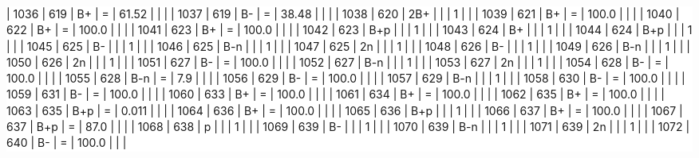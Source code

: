 | 1036 | 619        | B+    | =        | 61.52     |                         |                               |
| 1037 | 619        | B-    | =        | 38.48     |                         |                               |
| 1038 | 620        | 2B+   |          |           | 1                       |                               |
| 1039 | 621        | B+    | =        | 100.0     |                         |                               |
| 1040 | 622        | B+    | =        | 100.0     |                         |                               |
| 1041 | 623        | B+    | =        | 100.0     |                         |                               |
| 1042 | 623        | B+p   |          |           | 1                       |                               |
| 1043 | 624        | B+    |          |           | 1                       |                               |
| 1044 | 624        | B+p   |          |           | 1                       |                               |
| 1045 | 625        | B-    |          |           | 1                       |                               |
| 1046 | 625        | B-n   |          |           | 1                       |                               |
| 1047 | 625        | 2n    |          |           | 1                       |                               |
| 1048 | 626        | B-    |          |           | 1                       |                               |
| 1049 | 626        | B-n   |          |           | 1                       |                               |
| 1050 | 626        | 2n    |          |           | 1                       |                               |
| 1051 | 627        | B-    | =        | 100.0     |                         |                               |
| 1052 | 627        | B-n   |          |           | 1                       |                               |
| 1053 | 627        | 2n    |          |           | 1                       |                               |
| 1054 | 628        | B-    | =        | 100.0     |                         |                               |
| 1055 | 628        | B-n   | =        | 7.9       |                         |                               |
| 1056 | 629        | B-    | =        | 100.0     |                         |                               |
| 1057 | 629        | B-n   |          |           | 1                       |                               |
| 1058 | 630        | B-    | =        | 100.0     |                         |                               |
| 1059 | 631        | B-    | =        | 100.0     |                         |                               |
| 1060 | 633        | B+    | =        | 100.0     |                         |                               |
| 1061 | 634        | B+    | =        | 100.0     |                         |                               |
| 1062 | 635        | B+    | =        | 100.0     |                         |                               |
| 1063 | 635        | B+p   | =        | 0.011     |                         |                               |
| 1064 | 636        | B+    | =        | 100.0     |                         |                               |
| 1065 | 636        | B+p   |          |           | 1                       |                               |
| 1066 | 637        | B+    | =        | 100.0     |                         |                               |
| 1067 | 637        | B+p   | =        | 87.0      |                         |                               |
| 1068 | 638        | p     |          |           | 1                       |                               |
| 1069 | 639        | B-    |          |           | 1                       |                               |
| 1070 | 639        | B-n   |          |           | 1                       |                               |
| 1071 | 639        | 2n    |          |           | 1                       |                               |
| 1072 | 640        | B-    | =        | 100.0     |                         |                               |